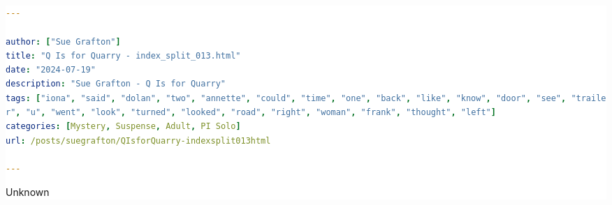 ```yaml
---

author: ["Sue Grafton"]
title: "Q Is for Quarry - index_split_013.html"
date: "2024-07-19"
description: "Sue Grafton - Q Is for Quarry"
tags: ["iona", "said", "dolan", "two", "annette", "could", "time", "one", "back", "like", "know", "door", "see", "trailer", "u", "went", "look", "turned", "looked", "road", "right", "woman", "frank", "thought", "left"]
categories: [Mystery, Suspense, Adult, PI Solo]
url: /posts/suegrafton/QIsforQuarry-indexsplit013html

---
```



Unknown